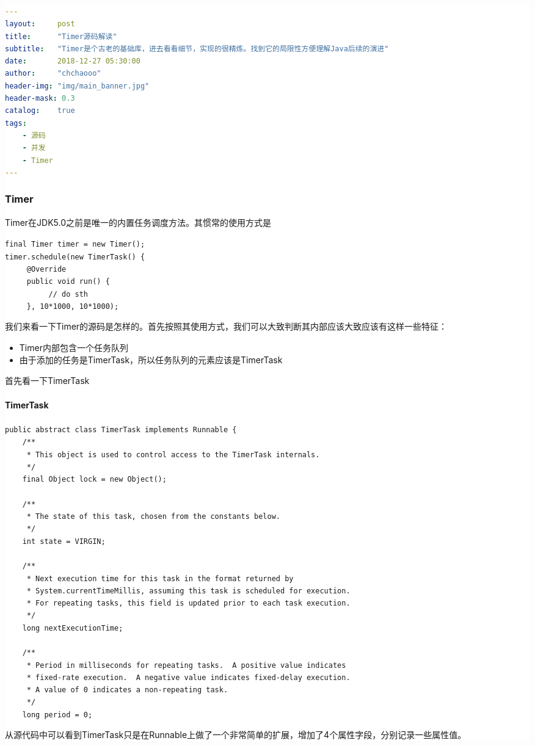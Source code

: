 ```yaml
---
layout:     post
title:      "Timer源码解读"
subtitle:   "Timer是个古老的基础库，进去看看细节，实现的很精炼。找到它的局限性方便理解Java后续的演进"
date:       2018-12-27 05:30:00
author:     "chchaooo"
header-img: "img/main_banner.jpg"
header-mask: 0.3
catalog:    true
tags:
    - 源码
    - 并发
    - Timer
---
```


### Timer

Timer在JDK5.0之前是唯一的内置任务调度方法。其惯常的使用方式是
```
final Timer timer = new Timer();
timer.schedule(new TimerTask() {
     @Override
     public void run() {
          // do sth
     }, 10*1000, 10*1000);
```

我们来看一下Timer的源码是怎样的。首先按照其使用方式，我们可以大致判断其内部应该大致应该有这样一些特征：
* Timer内部包含一个任务队列
* 由于添加的任务是TimerTask，所以任务队列的元素应该是TimerTask

首先看一下TimerTask

#### TimerTask
```
public abstract class TimerTask implements Runnable {
    /**
     * This object is used to control access to the TimerTask internals.
     */
    final Object lock = new Object();

    /**
     * The state of this task, chosen from the constants below.
     */
    int state = VIRGIN;
    
    /**
     * Next execution time for this task in the format returned by
     * System.currentTimeMillis, assuming this task is scheduled for execution.
     * For repeating tasks, this field is updated prior to each task execution.
     */
    long nextExecutionTime;

    /**
     * Period in milliseconds for repeating tasks.  A positive value indicates
     * fixed-rate execution.  A negative value indicates fixed-delay execution.
     * A value of 0 indicates a non-repeating task.
     */
    long period = 0;
```
从源代码中可以看到TimerTask只是在Runnable上做了一个非常简单的扩展，增加了4个属性字段，分别记录一些属性值。
